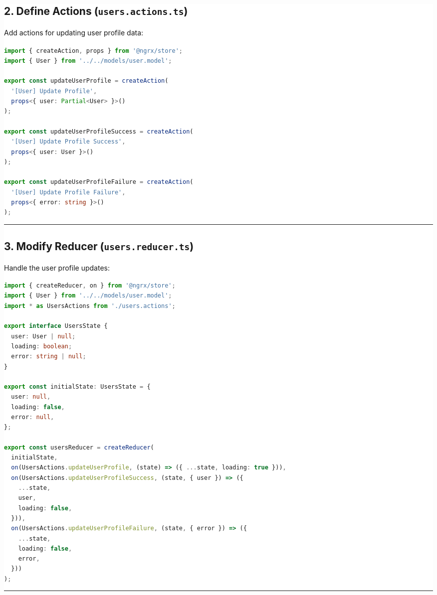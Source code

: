 
## **2. Define Actions (`users.actions.ts`)**
Add actions for updating user profile data:
```typescript
import { createAction, props } from '@ngrx/store';
import { User } from '../../models/user.model';

export const updateUserProfile = createAction(
  '[User] Update Profile',
  props<{ user: Partial<User> }>()
);

export const updateUserProfileSuccess = createAction(
  '[User] Update Profile Success',
  props<{ user: User }>()
);

export const updateUserProfileFailure = createAction(
  '[User] Update Profile Failure',
  props<{ error: string }>()
);
```

---

## **3. Modify Reducer (`users.reducer.ts`)**
Handle the user profile updates:
```typescript
import { createReducer, on } from '@ngrx/store';
import { User } from '../../models/user.model';
import * as UsersActions from './users.actions';

export interface UsersState {
  user: User | null;
  loading: boolean;
  error: string | null;
}

export const initialState: UsersState = {
  user: null,
  loading: false,
  error: null,
};

export const usersReducer = createReducer(
  initialState,
  on(UsersActions.updateUserProfile, (state) => ({ ...state, loading: true })),
  on(UsersActions.updateUserProfileSuccess, (state, { user }) => ({
    ...state,
    user,
    loading: false,
  })),
  on(UsersActions.updateUserProfileFailure, (state, { error }) => ({
    ...state,
    loading: false,
    error,
  }))
);
```

---